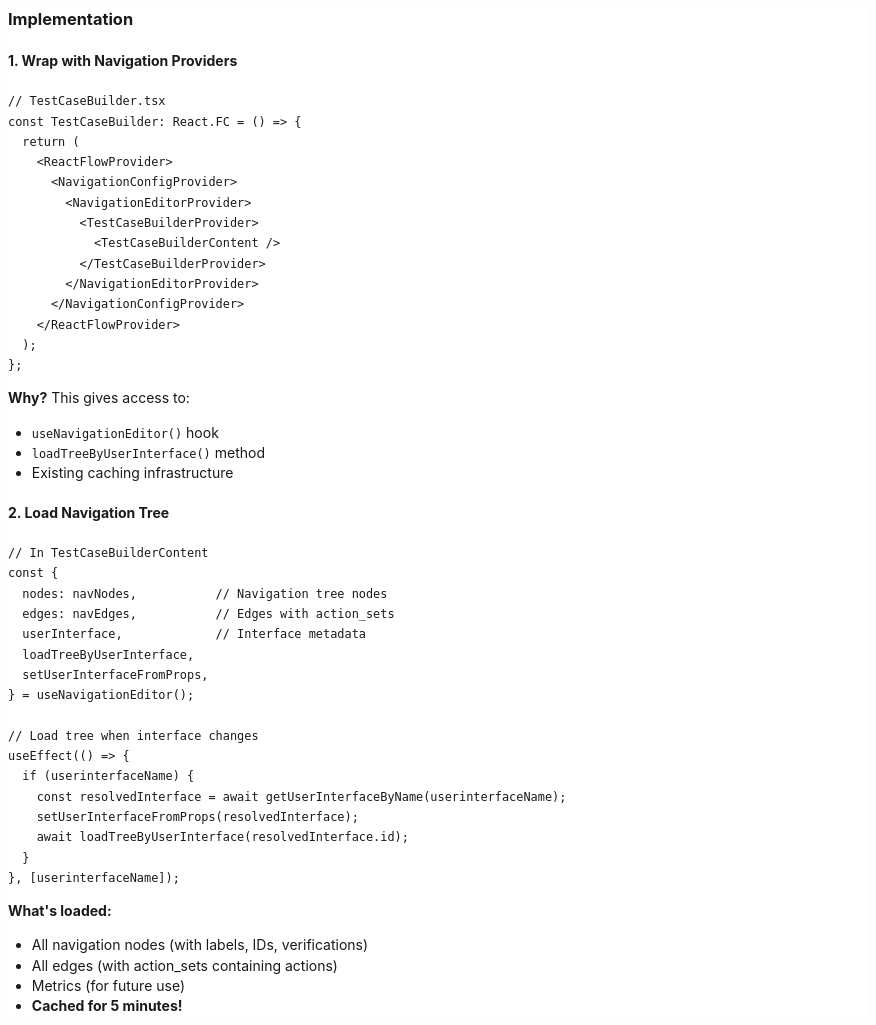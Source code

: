### Implementation

#### 1. Wrap with Navigation Providers

```tsx
// TestCaseBuilder.tsx
const TestCaseBuilder: React.FC = () => {
  return (
    <ReactFlowProvider>
      <NavigationConfigProvider>
        <NavigationEditorProvider>
          <TestCaseBuilderProvider>
            <TestCaseBuilderContent />
          </TestCaseBuilderProvider>
        </NavigationEditorProvider>
      </NavigationConfigProvider>
    </ReactFlowProvider>
  );
};
```

**Why?** This gives access to:
- `useNavigationEditor()` hook
- `loadTreeByUserInterface()` method
- Existing caching infrastructure

#### 2. Load Navigation Tree

```tsx
// In TestCaseBuilderContent
const {
  nodes: navNodes,           // Navigation tree nodes
  edges: navEdges,           // Edges with action_sets
  userInterface,             // Interface metadata
  loadTreeByUserInterface,
  setUserInterfaceFromProps,
} = useNavigationEditor();

// Load tree when interface changes
useEffect(() => {
  if (userinterfaceName) {
    const resolvedInterface = await getUserInterfaceByName(userinterfaceName);
    setUserInterfaceFromProps(resolvedInterface);
    await loadTreeByUserInterface(resolvedInterface.id);
  }
}, [userinterfaceName]);
```

**What's loaded:**
- All navigation nodes (with labels, IDs, verifications)
- All edges (with action_sets containing actions)
- Metrics (for future use)
- **Cached for 5 minutes!**
